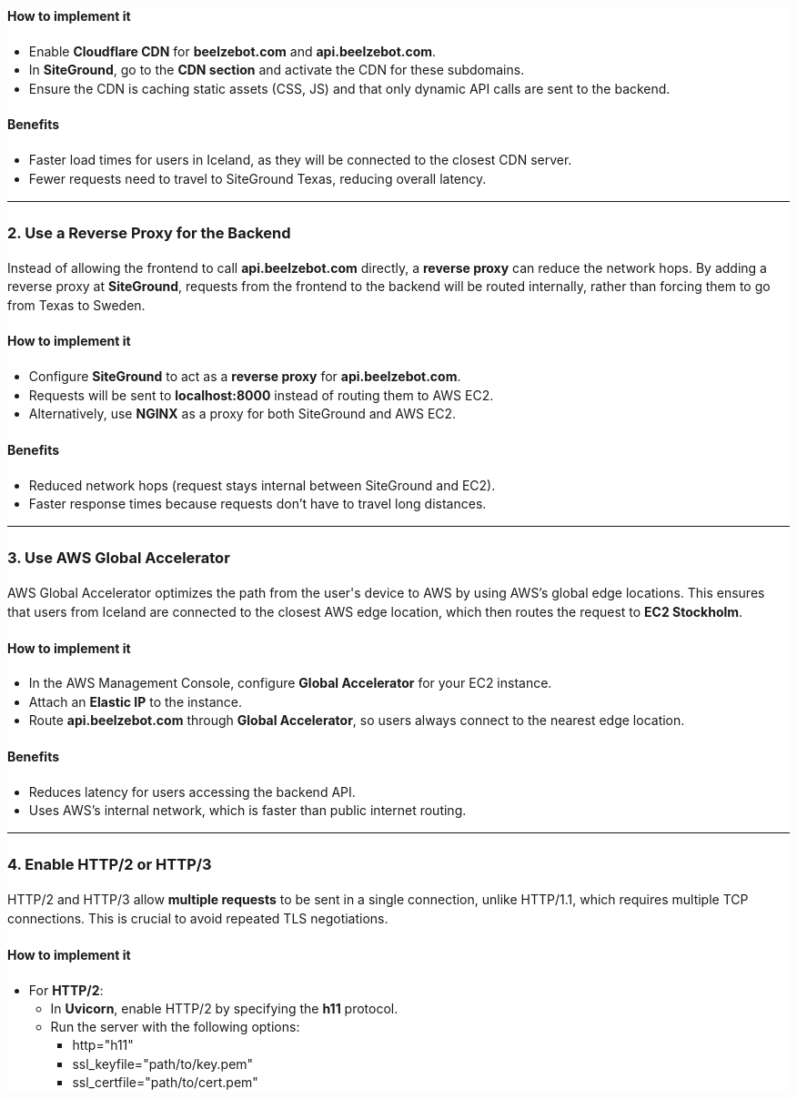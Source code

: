 #### **How to implement it**
- Enable **Cloudflare CDN** for **beelzebot.com** and **api.beelzebot.com**.  
- In **SiteGround**, go to the **CDN section** and activate the CDN for these subdomains.  
- Ensure the CDN is caching static assets (CSS, JS) and that only dynamic API calls are sent to the backend.  

#### **Benefits**
- Faster load times for users in Iceland, as they will be connected to the closest CDN server.  
- Fewer requests need to travel to SiteGround Texas, reducing overall latency.  

---

### **2. Use a Reverse Proxy for the Backend**
Instead of allowing the frontend to call **api.beelzebot.com** directly, a **reverse proxy** can reduce the network hops. By adding a reverse proxy at **SiteGround**, requests from the frontend to the backend will be routed internally, rather than forcing them to go from Texas to Sweden.  

#### **How to implement it**
- Configure **SiteGround** to act as a **reverse proxy** for **api.beelzebot.com**.  
- Requests will be sent to **localhost:8000** instead of routing them to AWS EC2.  
- Alternatively, use **NGINX** as a proxy for both SiteGround and AWS EC2.  

#### **Benefits**
- Reduced network hops (request stays internal between SiteGround and EC2).  
- Faster response times because requests don’t have to travel long distances.  

---

### **3. Use AWS Global Accelerator**
AWS Global Accelerator optimizes the path from the user's device to AWS by using AWS’s global edge locations. This ensures that users from Iceland are connected to the closest AWS edge location, which then routes the request to **EC2 Stockholm**.  

#### **How to implement it**
- In the AWS Management Console, configure **Global Accelerator** for your EC2 instance.  
- Attach an **Elastic IP** to the instance.  
- Route **api.beelzebot.com** through **Global Accelerator**, so users always connect to the nearest edge location.  

#### **Benefits**
- Reduces latency for users accessing the backend API.  
- Uses AWS’s internal network, which is faster than public internet routing.  

---

### **4. Enable HTTP/2 or HTTP/3**
HTTP/2 and HTTP/3 allow **multiple requests** to be sent in a single connection, unlike HTTP/1.1, which requires multiple TCP connections. This is crucial to avoid repeated TLS negotiations.  

#### **How to implement it**
- For **HTTP/2**:  
  - In **Uvicorn**, enable HTTP/2 by specifying the **h11** protocol.  
  - Run the server with the following options:  
    - http="h11"  
    - ssl_keyfile="path/to/key.pem"  
    - ssl_certfile="path/to/cert.pem"  

